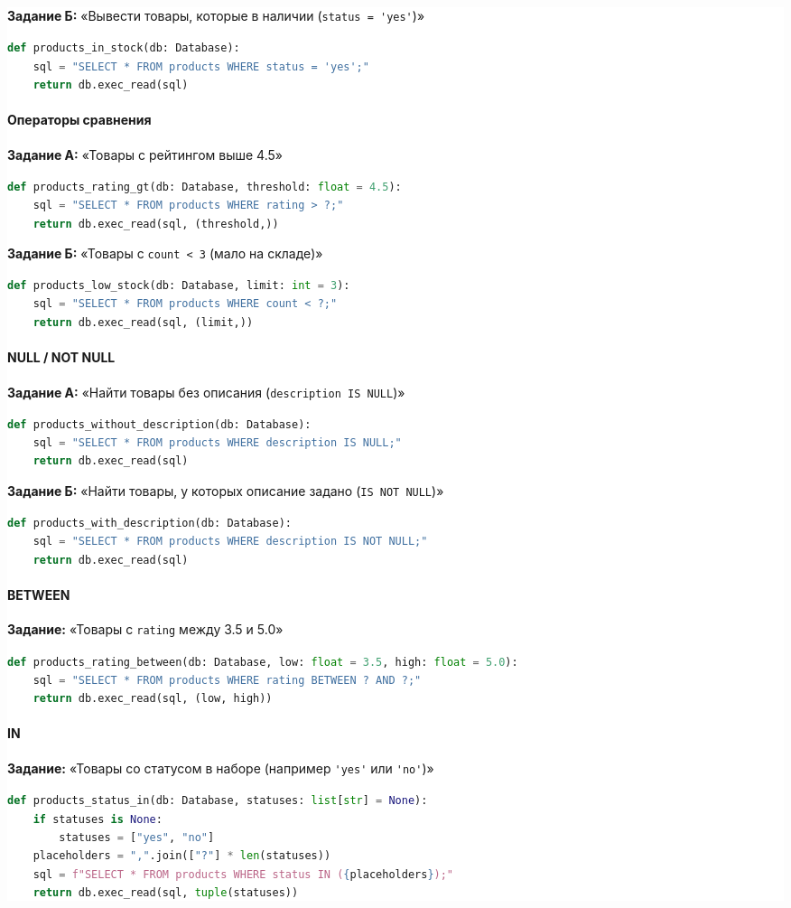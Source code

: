 **Задание Б:** «Вывести товары, которые в наличии (`status = 'yes'`)»

```python
def products_in_stock(db: Database):
    sql = "SELECT * FROM products WHERE status = 'yes';"
    return db.exec_read(sql)
```

#### **Операторы сравнения**

**Задание А:** «Товары с рейтингом выше 4.5»

```python
def products_rating_gt(db: Database, threshold: float = 4.5):
    sql = "SELECT * FROM products WHERE rating > ?;"
    return db.exec_read(sql, (threshold,))
```

**Задание Б:** «Товары с `count < 3` (мало на складе)»

```python
def products_low_stock(db: Database, limit: int = 3):
    sql = "SELECT * FROM products WHERE count < ?;"
    return db.exec_read(sql, (limit,))
```

#### **NULL / NOT NULL**

**Задание А:** «Найти товары без описания (`description IS NULL`)»

```python
def products_without_description(db: Database):
    sql = "SELECT * FROM products WHERE description IS NULL;"
    return db.exec_read(sql)
```

**Задание Б:** «Найти товары, у которых описание задано (`IS NOT NULL`)»

```python
def products_with_description(db: Database):
    sql = "SELECT * FROM products WHERE description IS NOT NULL;"
    return db.exec_read(sql)
```

#### **BETWEEN**

**Задание:** «Товары с `rating` между 3.5 и 5.0»

```python
def products_rating_between(db: Database, low: float = 3.5, high: float = 5.0):
    sql = "SELECT * FROM products WHERE rating BETWEEN ? AND ?;"
    return db.exec_read(sql, (low, high))
```

#### **IN**

**Задание:** «Товары со статусом в наборе (например `'yes'` или `'no'`)»

```python
def products_status_in(db: Database, statuses: list[str] = None):
    if statuses is None:
        statuses = ["yes", "no"]
    placeholders = ",".join(["?"] * len(statuses))
    sql = f"SELECT * FROM products WHERE status IN ({placeholders});"
    return db.exec_read(sql, tuple(statuses))
```
